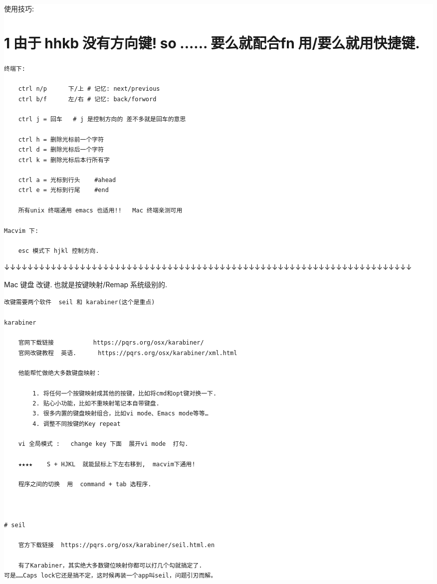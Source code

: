

使用技巧:



# 1 由于 hhkb 没有方向键!  so ......    要么就配合fn 用/要么就用快捷键.

	终端下:
	
	    ctrl n/p      下/上 # 记忆: next/previous  
	    ctrl b/f      左/右 # 记忆: back/forword   
	
	    ctrl j = 回车   # j 是控制方向的 差不多就是回车的意思
	
	    ctrl h = 删除光标前一个字符
	    ctrl d = 删除光标后一个字符
	    ctrl k = 删除光标后本行所有字
	
	    ctrl a = 光标到行头    #ahead
	    ctrl e = 光标到行尾    #end
	
	    所有unix 终端通用 emacs 也适用!!   Mac 终端亲测可用
	
	Macvim 下:
	
	    esc 模式下 hjkl 控制方向.

↓↓↓↓↓↓↓↓↓↓↓↓↓↓↓↓↓↓↓↓↓↓↓↓↓↓↓↓↓↓↓↓↓↓↓↓↓↓↓↓↓↓↓↓↓↓↓↓↓↓↓↓↓↓↓↓↓↓↓↓↓↓↓↓↓↓↓↓↓↓

Mac 键盘 改键.  也就是按键映射/Remap  系统级别的.

	改键需要两个软件  seil 和 karabiner(这个是重点) 
	
	karabiner 
	
	    官网下载链接           https://pqrs.org/osx/karabiner/
	    官网改键教程  英语.      https://pqrs.org/osx/karabiner/xml.html
	
	    他能帮忙做绝大多数键盘映射：
	
	        1. 将任何一个按键映射成其他的按键，比如将cmd和opt键对换一下.
	        2. 贴心小功能，比如不重映射笔记本自带键盘.
	        3. 很多内置的键盘映射组合，比如vi mode、Emacs mode等等…
	        4. 调整不同按键的Key repeat 
	
	    vi 全局模式 :   change key 下面  展开vi mode  打勾.
	
	    ★★★★    S + HJKL  就能鼠标上下左右移到,  macvim下通用!
	
	    程序之间的切换  用  command + tab 选程序.
	
	
	
	# seil
	
	    官方下载链接  https://pqrs.org/osx/karabiner/seil.html.en
	
	    有了Karabiner，其实绝大多数键位映射你都可以打几个勾就搞定了.
	可是……Caps lock它还是搞不定，这时候再装一个app叫seil，问题引刃而解。
	